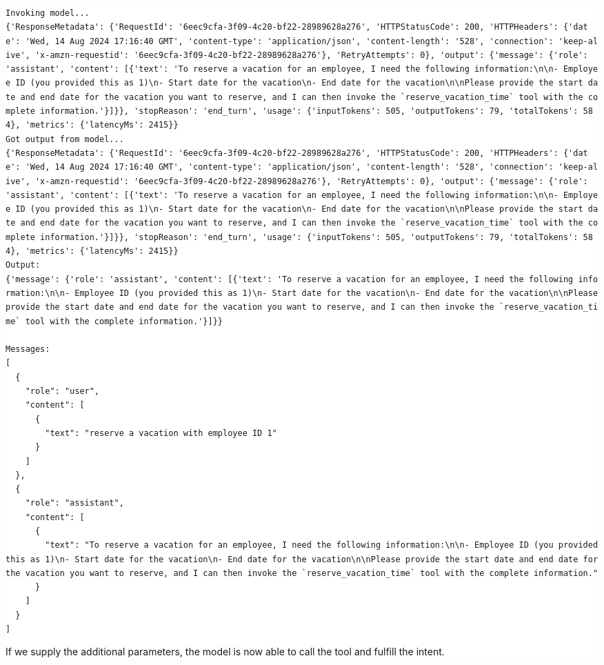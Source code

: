     Invoking model...
    {'ResponseMetadata': {'RequestId': '6eec9cfa-3f09-4c20-bf22-28989628a276', 'HTTPStatusCode': 200, 'HTTPHeaders': {'date': 'Wed, 14 Aug 2024 17:16:40 GMT', 'content-type': 'application/json', 'content-length': '528', 'connection': 'keep-alive', 'x-amzn-requestid': '6eec9cfa-3f09-4c20-bf22-28989628a276'}, 'RetryAttempts': 0}, 'output': {'message': {'role': 'assistant', 'content': [{'text': 'To reserve a vacation for an employee, I need the following information:\n\n- Employee ID (you provided this as 1)\n- Start date for the vacation\n- End date for the vacation\n\nPlease provide the start date and end date for the vacation you want to reserve, and I can then invoke the `reserve_vacation_time` tool with the complete information.'}]}}, 'stopReason': 'end_turn', 'usage': {'inputTokens': 505, 'outputTokens': 79, 'totalTokens': 584}, 'metrics': {'latencyMs': 2415}}
    Got output from model...
    {'ResponseMetadata': {'RequestId': '6eec9cfa-3f09-4c20-bf22-28989628a276', 'HTTPStatusCode': 200, 'HTTPHeaders': {'date': 'Wed, 14 Aug 2024 17:16:40 GMT', 'content-type': 'application/json', 'content-length': '528', 'connection': 'keep-alive', 'x-amzn-requestid': '6eec9cfa-3f09-4c20-bf22-28989628a276'}, 'RetryAttempts': 0}, 'output': {'message': {'role': 'assistant', 'content': [{'text': 'To reserve a vacation for an employee, I need the following information:\n\n- Employee ID (you provided this as 1)\n- Start date for the vacation\n- End date for the vacation\n\nPlease provide the start date and end date for the vacation you want to reserve, and I can then invoke the `reserve_vacation_time` tool with the complete information.'}]}}, 'stopReason': 'end_turn', 'usage': {'inputTokens': 505, 'outputTokens': 79, 'totalTokens': 584}, 'metrics': {'latencyMs': 2415}}
    Output:
    {'message': {'role': 'assistant', 'content': [{'text': 'To reserve a vacation for an employee, I need the following information:\n\n- Employee ID (you provided this as 1)\n- Start date for the vacation\n- End date for the vacation\n\nPlease provide the start date and end date for the vacation you want to reserve, and I can then invoke the `reserve_vacation_time` tool with the complete information.'}]}}
    
    Messages:
    [
      {
        "role": "user",
        "content": [
          {
            "text": "reserve a vacation with employee ID 1"
          }
        ]
      },
      {
        "role": "assistant",
        "content": [
          {
            "text": "To reserve a vacation for an employee, I need the following information:\n\n- Employee ID (you provided this as 1)\n- Start date for the vacation\n- End date for the vacation\n\nPlease provide the start date and end date for the vacation you want to reserve, and I can then invoke the `reserve_vacation_time` tool with the complete information."
          }
        ]
      }
    ]
    


If we supply the additional parameters, the model is now able to call the tool and fulfill the intent.
